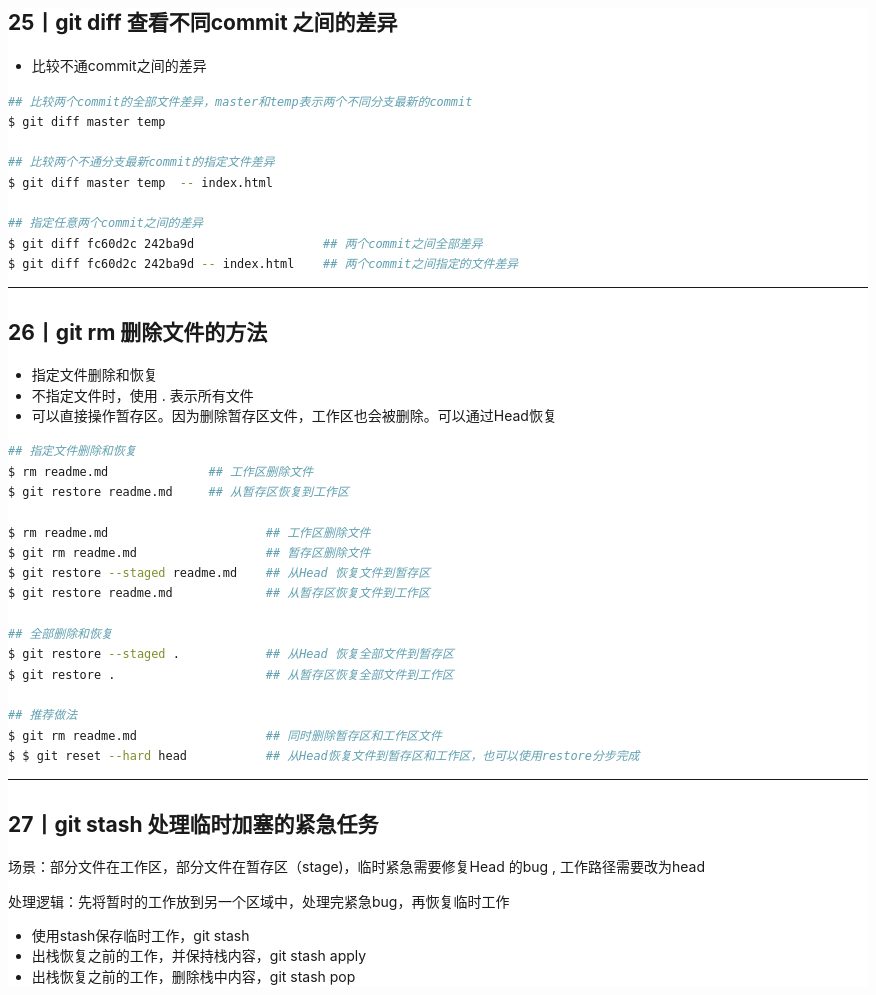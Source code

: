 
## 25丨git diff 查看不同commit 之间的差异

- 比较不通commit之间的差异

```bash
## 比较两个commit的全部文件差异，master和temp表示两个不同分支最新的commit
$ git diff master temp

## 比较两个不通分支最新commit的指定文件差异
$ git diff master temp  -- index.html

## 指定任意两个commit之间的差异
$ git diff fc60d2c 242ba9d 					## 两个commit之间全部差异
$ git diff fc60d2c 242ba9d -- index.html	## 两个commit之间指定的文件差异
```

---

## 26丨git rm 删除文件的方法

- 指定文件删除和恢复
- 不指定文件时，使用 .  表示所有文件
- 可以直接操作暂存区。因为删除暂存区文件，工作区也会被删除。可以通过Head恢复

```bash
## 指定文件删除和恢复
$ rm readme.md				## 工作区删除文件
$ git restore readme.md		## 从暂存区恢复到工作区

$ rm readme.md						## 工作区删除文件
$ git rm readme.md					## 暂存区删除文件
$ git restore --staged readme.md	## 从Head 恢复文件到暂存区
$ git restore readme.md				## 从暂存区恢复文件到工作区

## 全部删除和恢复
$ git restore --staged .			## 从Head 恢复全部文件到暂存区
$ git restore . 					## 从暂存区恢复全部文件到工作区

## 推荐做法
$ git rm readme.md 					## 同时删除暂存区和工作区文件
$ $ git reset --hard head			## 从Head恢复文件到暂存区和工作区，也可以使用restore分步完成
```

---

## 27丨git stash 处理临时加塞的紧急任务

场景：部分文件在工作区，部分文件在暂存区（stage)，临时紧急需要修复Head 的bug , 工作路径需要改为head

处理逻辑：先将暂时的工作放到另一个区域中，处理完紧急bug，再恢复临时工作

- 使用stash保存临时工作，git stash
- 出栈恢复之前的工作，并保持栈内容，git stash apply
- 出栈恢复之前的工作，删除栈中内容，git stash pop

